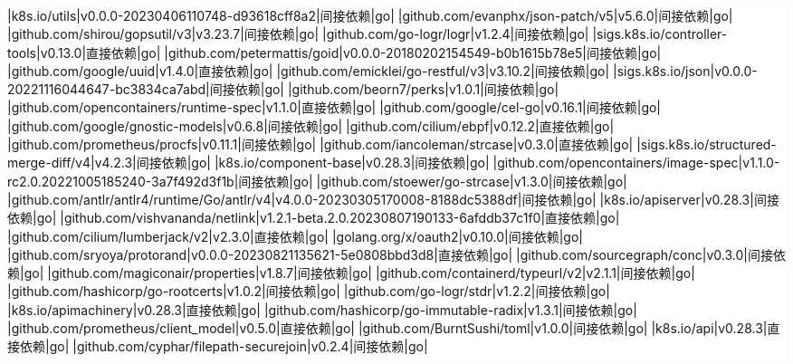 |k8s.io/utils|v0.0.0-20230406110748-d93618cff8a2|间接依赖|go|
|github.com/evanphx/json-patch/v5|v5.6.0|间接依赖|go|
|github.com/shirou/gopsutil/v3|v3.23.7|间接依赖|go|
|github.com/go-logr/logr|v1.2.4|间接依赖|go|
|sigs.k8s.io/controller-tools|v0.13.0|直接依赖|go|
|github.com/petermattis/goid|v0.0.0-20180202154549-b0b1615b78e5|间接依赖|go|
|github.com/google/uuid|v1.4.0|直接依赖|go|
|github.com/emicklei/go-restful/v3|v3.10.2|间接依赖|go|
|sigs.k8s.io/json|v0.0.0-20221116044647-bc3834ca7abd|间接依赖|go|
|github.com/beorn7/perks|v1.0.1|间接依赖|go|
|github.com/opencontainers/runtime-spec|v1.1.0|直接依赖|go|
|github.com/google/cel-go|v0.16.1|间接依赖|go|
|github.com/google/gnostic-models|v0.6.8|间接依赖|go|
|github.com/cilium/ebpf|v0.12.2|直接依赖|go|
|github.com/prometheus/procfs|v0.11.1|间接依赖|go|
|github.com/iancoleman/strcase|v0.3.0|直接依赖|go|
|sigs.k8s.io/structured-merge-diff/v4|v4.2.3|间接依赖|go|
|k8s.io/component-base|v0.28.3|间接依赖|go|
|github.com/opencontainers/image-spec|v1.1.0-rc2.0.20221005185240-3a7f492d3f1b|间接依赖|go|
|github.com/stoewer/go-strcase|v1.3.0|间接依赖|go|
|github.com/antlr/antlr4/runtime/Go/antlr/v4|v4.0.0-20230305170008-8188dc5388df|间接依赖|go|
|k8s.io/apiserver|v0.28.3|间接依赖|go|
|github.com/vishvananda/netlink|v1.2.1-beta.2.0.20230807190133-6afddb37c1f0|直接依赖|go|
|github.com/cilium/lumberjack/v2|v2.3.0|直接依赖|go|
|golang.org/x/oauth2|v0.10.0|间接依赖|go|
|github.com/sryoya/protorand|v0.0.0-20230821135621-5e0808bbd3d8|直接依赖|go|
|github.com/sourcegraph/conc|v0.3.0|间接依赖|go|
|github.com/magiconair/properties|v1.8.7|间接依赖|go|
|github.com/containerd/typeurl/v2|v2.1.1|间接依赖|go|
|github.com/hashicorp/go-rootcerts|v1.0.2|间接依赖|go|
|github.com/go-logr/stdr|v1.2.2|间接依赖|go|
|k8s.io/apimachinery|v0.28.3|直接依赖|go|
|github.com/hashicorp/go-immutable-radix|v1.3.1|间接依赖|go|
|github.com/prometheus/client_model|v0.5.0|直接依赖|go|
|github.com/BurntSushi/toml|v1.0.0|间接依赖|go|
|k8s.io/api|v0.28.3|直接依赖|go|
|github.com/cyphar/filepath-securejoin|v0.2.4|间接依赖|go|